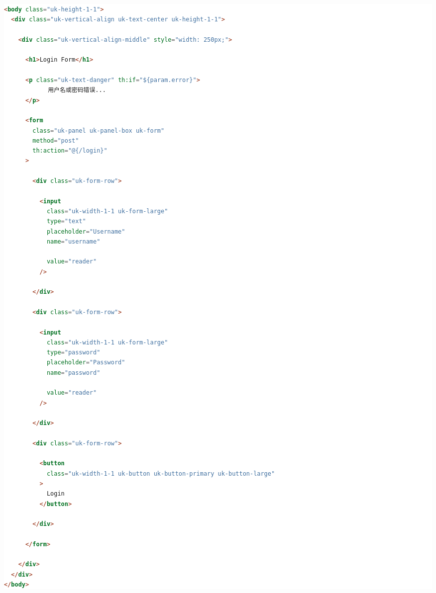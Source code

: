 ```html
<body class="uk-height-1-1">
  <div class="uk-vertical-align uk-text-center uk-height-1-1">
    　　
    <div class="uk-vertical-align-middle" style="width: 250px;">
      　　
      <h1>Login Form</h1>
      　　
      <p class="uk-text-danger" th:if="${param.error}">
        　　 用户名或密码错误... 　　
      </p>
      　　
      <form
        class="uk-panel uk-panel-box uk-form"
        method="post"
        th:action="@{/login}"
      >
        　　
        <div class="uk-form-row">
          　　
          <input
            class="uk-width-1-1 uk-form-large"
            type="text"
            placeholder="Username"
            name="username"
            　　
            value="reader"
          />
          　　
        </div>
        　　
        <div class="uk-form-row">
          　　
          <input
            class="uk-width-1-1 uk-form-large"
            type="password"
            placeholder="Password"
            name="password"
            　　
            value="reader"
          />
          　　
        </div>
        　　
        <div class="uk-form-row">
          　　
          <button
            class="uk-width-1-1 uk-button uk-button-primary uk-button-large"
          >
            Login
          </button>
          　　
        </div>
        　　
      </form>
      　　
    </div>
  </div>
</body>
```
